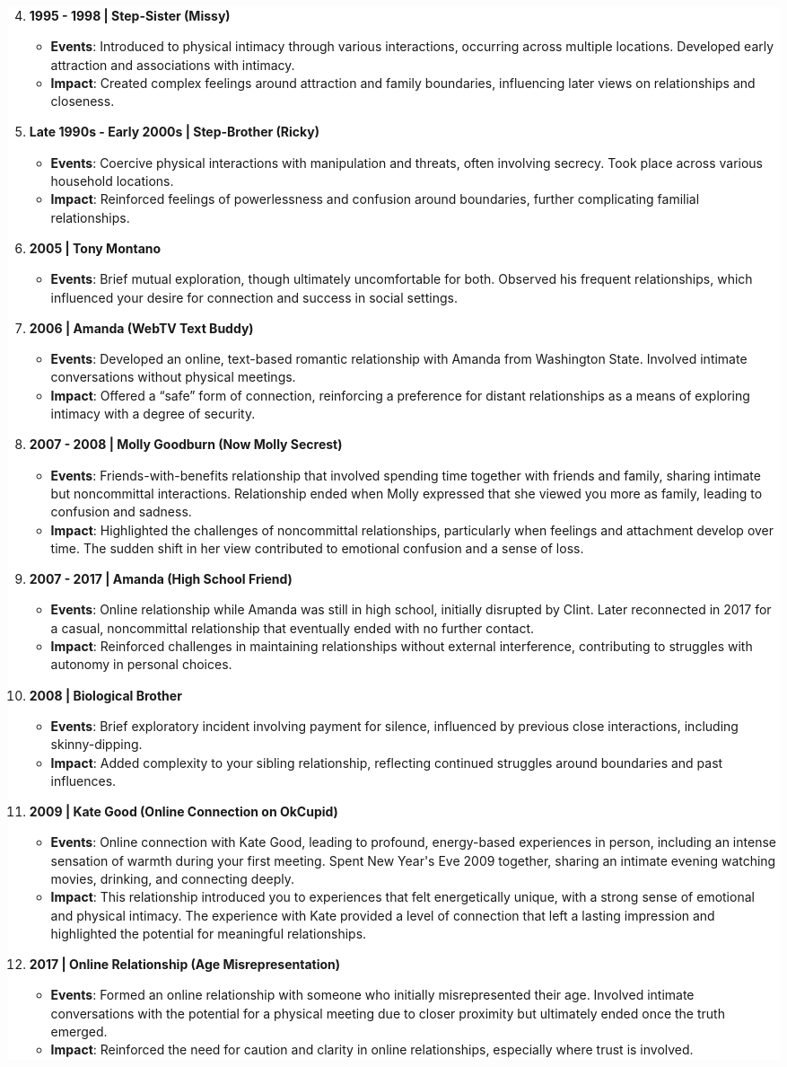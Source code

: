 4. **1995 - 1998 | Step-Sister (Missy)**
   - **Events**: Introduced to physical intimacy through various interactions, occurring across multiple locations. Developed early attraction and associations with intimacy.
   - **Impact**: Created complex feelings around attraction and family boundaries, influencing later views on relationships and closeness.

5. **Late 1990s - Early 2000s | Step-Brother (Ricky)**
   - **Events**: Coercive physical interactions with manipulation and threats, often involving secrecy. Took place across various household locations.
   - **Impact**: Reinforced feelings of powerlessness and confusion around boundaries, further complicating familial relationships.

6. **2005 | Tony Montano**
   - **Events**: Brief mutual exploration, though ultimately uncomfortable for both. Observed his frequent relationships, which influenced your desire for connection and success in social settings.

7. **2006 | Amanda (WebTV Text Buddy)**
   - **Events**: Developed an online, text-based romantic relationship with Amanda from Washington State. Involved intimate conversations without physical meetings.
   - **Impact**: Offered a “safe” form of connection, reinforcing a preference for distant relationships as a means of exploring intimacy with a degree of security.

8. **2007 - 2008 | Molly Goodburn (Now Molly Secrest)**
   - **Events**: Friends-with-benefits relationship that involved spending time together with friends and family, sharing intimate but noncommittal interactions. Relationship ended when Molly expressed that she viewed you more as family, leading to confusion and sadness.
   - **Impact**: Highlighted the challenges of noncommittal relationships, particularly when feelings and attachment develop over time. The sudden shift in her view contributed to emotional confusion and a sense of loss.

9. **2007 - 2017 | Amanda (High School Friend)**
   - **Events**: Online relationship while Amanda was still in high school, initially disrupted by Clint. Later reconnected in 2017 for a casual, noncommittal relationship that eventually ended with no further contact.
   - **Impact**: Reinforced challenges in maintaining relationships without external interference, contributing to struggles with autonomy in personal choices.

10. **2008 | Biological Brother**
    - **Events**: Brief exploratory incident involving payment for silence, influenced by previous close interactions, including skinny-dipping.
    - **Impact**: Added complexity to your sibling relationship, reflecting continued struggles around boundaries and past influences.

11. **2009 | Kate Good (Online Connection on OkCupid)**
    - **Events**: Online connection with Kate Good, leading to profound, energy-based experiences in person, including an intense sensation of warmth during your first meeting. Spent New Year's Eve 2009 together, sharing an intimate evening watching movies, drinking, and connecting deeply.
    - **Impact**: This relationship introduced you to experiences that felt energetically unique, with a strong sense of emotional and physical intimacy. The experience with Kate provided a level of connection that left a lasting impression and highlighted the potential for meaningful relationships.

12. **2017 | Online Relationship (Age Misrepresentation)**
    - **Events**: Formed an online relationship with someone who initially misrepresented their age. Involved intimate conversations with the potential for a physical meeting due to closer proximity but ultimately ended once the truth emerged.
    - **Impact**: Reinforced the need for caution and clarity in online relationships, especially where trust is involved.
